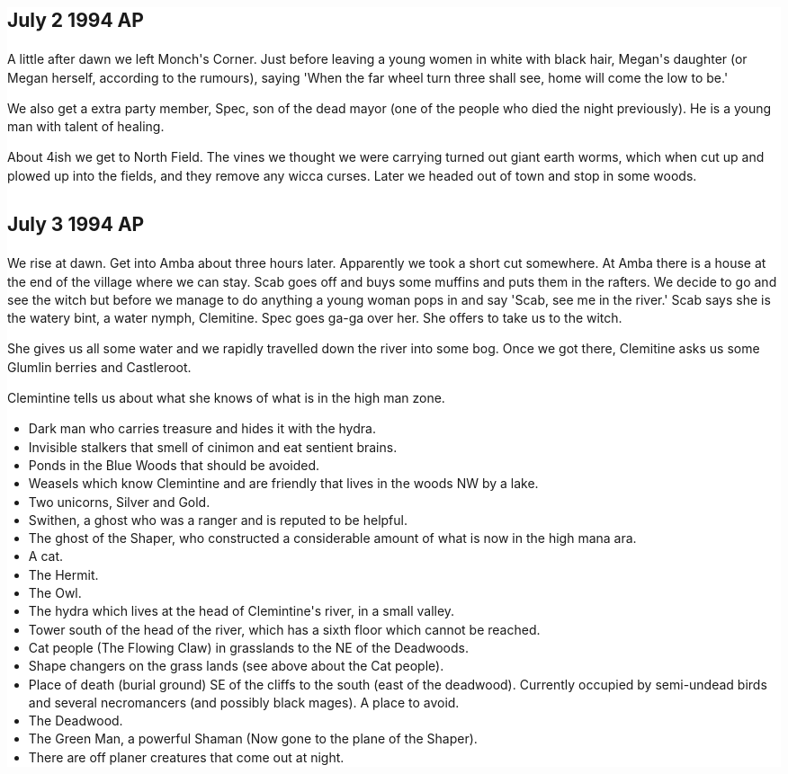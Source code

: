 ## July 2 1994 AP

A little after dawn we left Monch's Corner. Just before leaving a young
women in white with black hair, Megan's daughter (or Megan herself,
according to the rumours), saying 'When the far wheel turn three shall
see, home will come the low to be.'

We also get a extra party member, Spec, son of the dead mayor (one of
the people who died the night previously). He is a young man with talent
of healing.

About 4ish we get to North Field. The vines we thought we were carrying
turned out giant earth worms, which when cut up and plowed up into the
fields, and they remove any wicca curses. Later we headed out of town
and stop in some woods.

## July 3 1994 AP

We rise at dawn. Get into Amba about three hours later. Apparently we
took a short cut somewhere. At Amba there is a house at the end of the
village where we can stay. Scab goes off and buys some muffins and puts
them in the rafters. We decide to go and see the witch but before we
manage to do anything a young woman pops in and say 'Scab, see me in the
river.' Scab says she is the watery bint, a water nymph, Clemitine. Spec
goes ga-ga over her. She offers to take us to the witch.

She gives us all some water and we rapidly travelled down the river into
some bog. Once we got there, Clemitine asks us some Glumlin berries and
Castleroot.

Clemintine tells us about what she knows of what is in the high man
zone.

-   Dark man who carries treasure and hides it with the hydra.
-   Invisible stalkers that smell of cinimon and eat sentient brains.
-   Ponds in the Blue Woods that should be avoided.
-   Weasels which know Clemintine and are friendly that lives in the
    woods NW by a lake.
-   Two unicorns, Silver and Gold.
-   Swithen, a ghost who was a ranger and is reputed to be helpful.
-   The ghost of the Shaper, who constructed a considerable amount of
    what is now in the high mana ara.
-   A cat.
-   The Hermit.
-   The Owl.
-   The hydra which lives at the head of Clemintine's river, in a small
    valley.
-   Tower south of the head of the river, which has a sixth floor which
    cannot be reached.
-   Cat people (The Flowing Claw) in grasslands to the NE of the
    Deadwoods.
-   Shape changers on the grass lands (see above about the Cat people).
-   Place of death (burial ground) SE of the cliffs to the south (east
    of the deadwood). Currently occupied by semi-undead birds and
    several necromancers (and possibly black mages). A place to avoid.
-   The Deadwood.
-   The Green Man, a powerful Shaman (Now gone to the plane of the
    Shaper).
-   There are off planer creatures that come out at night.
